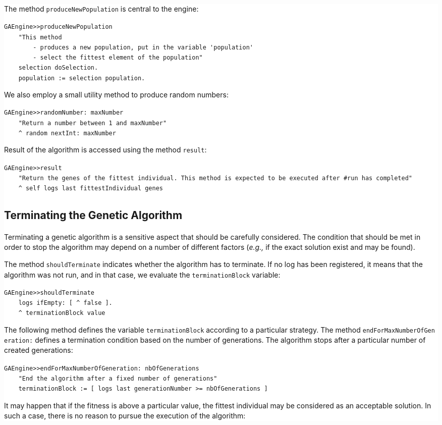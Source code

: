 The method `produceNewPopulation` is central to the engine:

```Smalltalk
GAEngine>>produceNewPopulation
	"This method  
		- produces a new population, put in the variable 'population'
		- select the fittest element of the population"
	selection doSelection.
	population := selection population.
```

We also employ a small utility method to produce random numbers:

```Smalltalk
GAEngine>>randomNumber: maxNumber
	"Return a number between 1 and maxNumber"
	^ random nextInt: maxNumber
```

Result of the algorithm is accessed using the method `result`:

```Smalltalk
GAEngine>>result
	"Return the genes of the fittest individual. This method is expected to be executed after #run has completed"
	^ self logs last fittestIndividual genes
```


## Terminating the Genetic Algorithm

Terminating a genetic algorithm is a sensitive aspect that should be carefully considered. The condition that should be met in order to stop the algorithm may depend on a number of different factors (_e.g.,_ if the exact solution exist and may be found).

The method `shouldTerminate` indicates whether the algorithm has to terminate. If no log has been registered, it means that the algorithm was not run, and in that case, we evaluate the `terminationBlock` variable:

```Smalltalk
GAEngine>>shouldTerminate
	logs ifEmpty: [ ^ false ].
	^ terminationBlock value
```

The following method defines the variable `terminationBlock` according to a particular strategy. The method `endForMaxNumberOfGeneration:` defines a termination condition based on the number of generations. The algorithm stops after a particular number of created generations:

```Smalltalk
GAEngine>>endForMaxNumberOfGeneration: nbOfGenerations
	"End the algorithm after a fixed number of generations"
	terminationBlock := [ logs last generationNumber >= nbOfGenerations ]
```

It may happen that if the fitness is above a particular value, the fittest individual may be considered as an acceptable solution. In such a case, there is no reason to pursue the execution of the algorithm:
